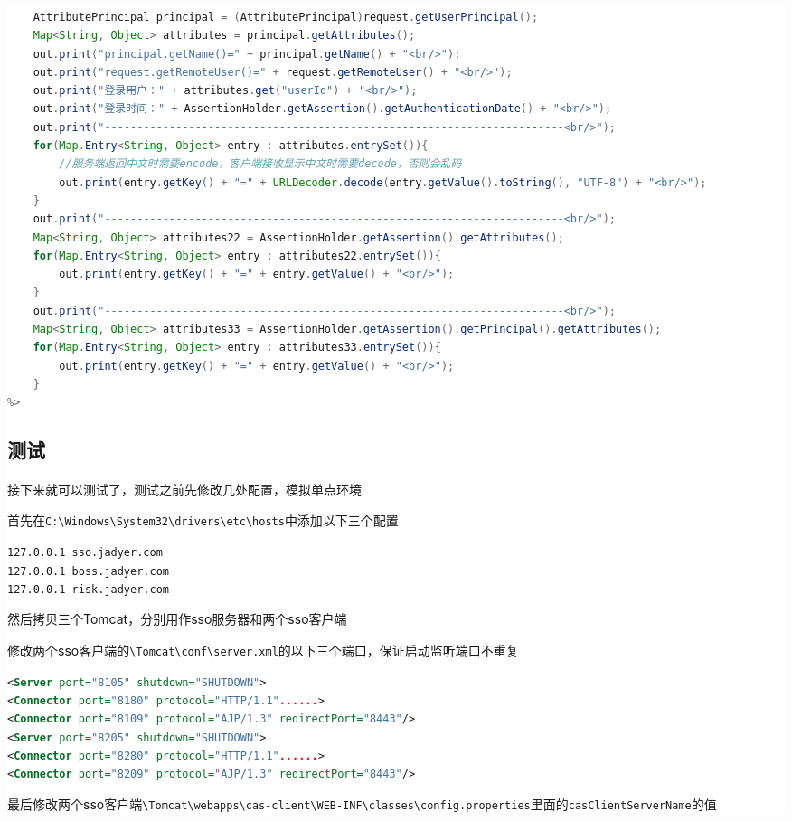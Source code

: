 ```java
    AttributePrincipal principal = (AttributePrincipal)request.getUserPrincipal();
    Map<String, Object> attributes = principal.getAttributes();
    out.print("principal.getName()=" + principal.getName() + "<br/>");
    out.print("request.getRemoteUser()=" + request.getRemoteUser() + "<br/>");
    out.print("登录用户：" + attributes.get("userId") + "<br/>");
    out.print("登录时间：" + AssertionHolder.getAssertion().getAuthenticationDate() + "<br/>");
    out.print("-----------------------------------------------------------------------<br/>");
    for(Map.Entry<String, Object> entry : attributes.entrySet()){
        //服务端返回中文时需要encode，客户端接收显示中文时需要decode，否则会乱码
        out.print(entry.getKey() + "=" + URLDecoder.decode(entry.getValue().toString(), "UTF-8") + "<br/>");
    }
    out.print("-----------------------------------------------------------------------<br/>");
    Map<String, Object> attributes22 = AssertionHolder.getAssertion().getAttributes();
    for(Map.Entry<String, Object> entry : attributes22.entrySet()){
        out.print(entry.getKey() + "=" + entry.getValue() + "<br/>");
    }
    out.print("-----------------------------------------------------------------------<br/>");
    Map<String, Object> attributes33 = AssertionHolder.getAssertion().getPrincipal().getAttributes();
    for(Map.Entry<String, Object> entry : attributes33.entrySet()){
        out.print(entry.getKey() + "=" + entry.getValue() + "<br/>");
    }
%>
```

## 测试

接下来就可以测试了，测试之前先修改几处配置，模拟单点环境

首先在`C:\Windows\System32\drivers\etc\hosts`中添加以下三个配置

```
127.0.0.1 sso.jadyer.com
127.0.0.1 boss.jadyer.com
127.0.0.1 risk.jadyer.com
```

然后拷贝三个Tomcat，分别用作sso服务器和两个sso客户端

修改两个sso客户端的`\Tomcat\conf\server.xml`的以下三个端口，保证启动监听端口不重复

```xml
<Server port="8105" shutdown="SHUTDOWN">
<Connector port="8180" protocol="HTTP/1.1"......>
<Connector port="8109" protocol="AJP/1.3" redirectPort="8443"/>
<Server port="8205" shutdown="SHUTDOWN">
<Connector port="8280" protocol="HTTP/1.1"......>
<Connector port="8209" protocol="AJP/1.3" redirectPort="8443"/>
```

最后修改两个sso客户端`\Tomcat\webapps\cas-client\WEB-INF\classes\config.properties`里面的`casClientServerName`的值
